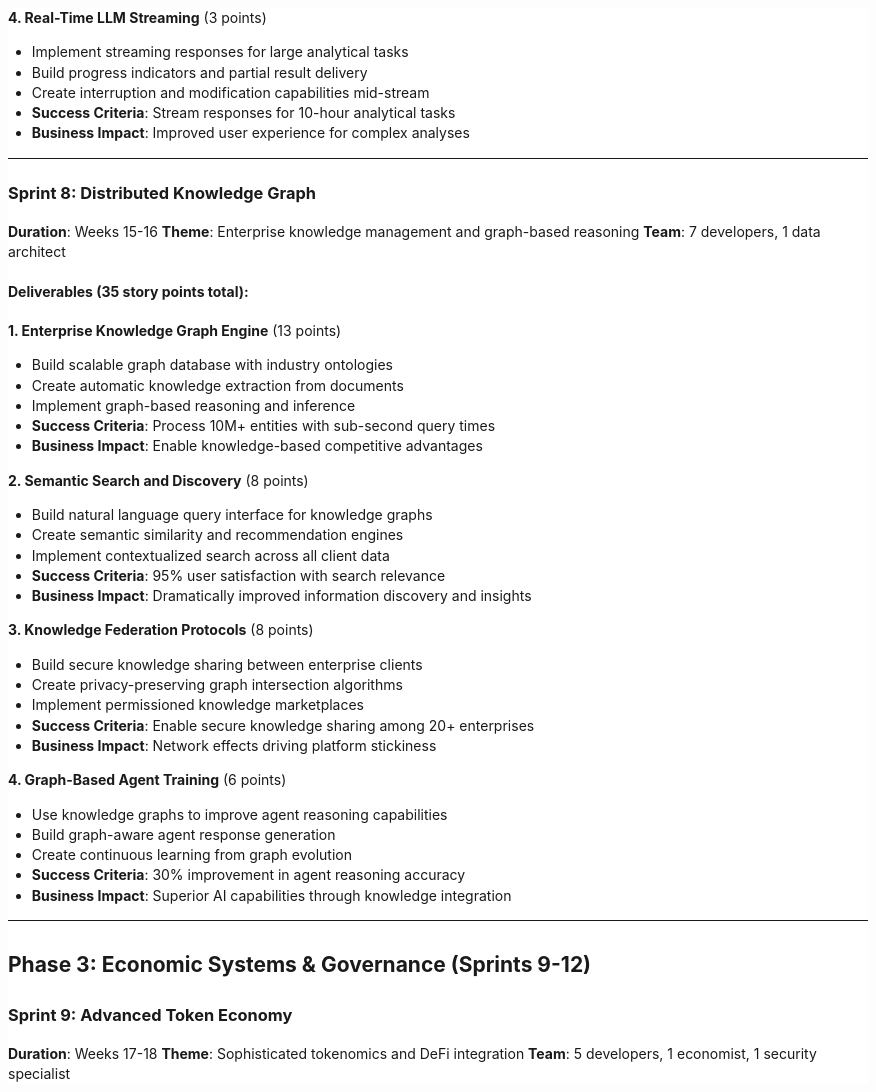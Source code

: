 **4. Real-Time LLM Streaming** (3 points)
- Implement streaming responses for large analytical tasks
- Build progress indicators and partial result delivery
- Create interruption and modification capabilities mid-stream
- **Success Criteria**: Stream responses for 10-hour analytical tasks
- **Business Impact**: Improved user experience for complex analyses

---

### Sprint 8: Distributed Knowledge Graph
**Duration**: Weeks 15-16
**Theme**: Enterprise knowledge management and graph-based reasoning
**Team**: 7 developers, 1 data architect

#### Deliverables (35 story points total):

**1. Enterprise Knowledge Graph Engine** (13 points)
- Build scalable graph database with industry ontologies
- Create automatic knowledge extraction from documents
- Implement graph-based reasoning and inference
- **Success Criteria**: Process 10M+ entities with sub-second query times
- **Business Impact**: Enable knowledge-based competitive advantages

**2. Semantic Search and Discovery** (8 points)
- Build natural language query interface for knowledge graphs
- Create semantic similarity and recommendation engines
- Implement contextualized search across all client data
- **Success Criteria**: 95% user satisfaction with search relevance
- **Business Impact**: Dramatically improved information discovery and insights

**3. Knowledge Federation Protocols** (8 points)
- Build secure knowledge sharing between enterprise clients
- Create privacy-preserving graph intersection algorithms
- Implement permissioned knowledge marketplaces
- **Success Criteria**: Enable secure knowledge sharing among 20+ enterprises
- **Business Impact**: Network effects driving platform stickiness

**4. Graph-Based Agent Training** (6 points)
- Use knowledge graphs to improve agent reasoning capabilities
- Build graph-aware agent response generation
- Create continuous learning from graph evolution
- **Success Criteria**: 30% improvement in agent reasoning accuracy
- **Business Impact**: Superior AI capabilities through knowledge integration

---

## Phase 3: Economic Systems & Governance (Sprints 9-12)

### Sprint 9: Advanced Token Economy
**Duration**: Weeks 17-18
**Theme**: Sophisticated tokenomics and DeFi integration
**Team**: 5 developers, 1 economist, 1 security specialist
